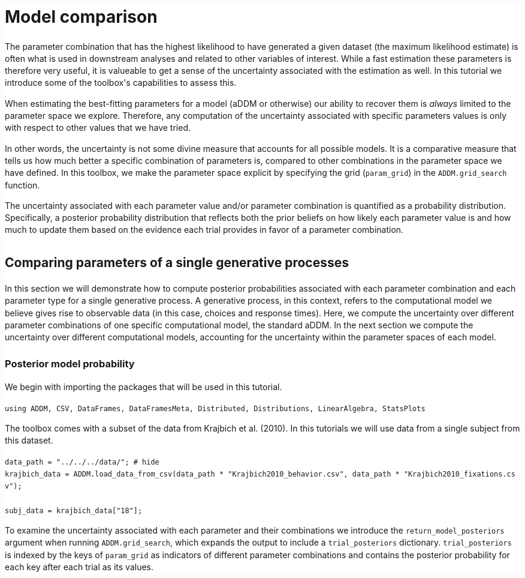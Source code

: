 # Model comparison

The parameter combination that has the highest likelihood to have generated a given dataset (the maximum likelihood estimate) is often what is used in downstream analyses and related to other variables of interest. While a fast estimation these parameters is therefore very useful, it is valueable to get a sense of the uncertainty associated with the estimation as well. In this tutorial we introduce some of the toolbox's capabilities to assess this.

When estimating the best-fitting parameters for a model (aDDM or otherwise) our ability to recover them is *always* limited to the parameter space we explore. Therefore, any computation of the uncertainty associated with specific parameters values is only with respect to other values that we have tried.

In other words, the uncertainty is not some divine measure that accounts for all possible models. It is a comparative measure that tells us how much better a specific combination of parameters is, compared to other combinations in the parameter space we have defined. In this toolbox, we make the parameter space explicit by specifying the grid (`param_grid`) in the `ADDM.grid_search` function. 

The uncertainty associated with each parameter value and/or parameter combination is quantified as a probability distribution. Specifically, a posterior probability distribution that reflects both the prior beliefs on how likely each parameter value is and how much to update them based on the evidence each trial provides in favor of a parameter combination.

## Comparing parameters of a single generative processes

In this section we will demonstrate how to compute posterior probabilities associated with each parameter combination and each parameter type for a single generative process. A generative process, in this context, refers to the computational model we believe gives rise to observable data (in this case, choices and response times). Here, we compute the uncertainty over different parameter combinations of one specific computational model, the standard aDDM. In the next section we compute the uncertainty over different computational models, accounting for the uncertainty within the parameter spaces of each model.

### Posterior model probability

We begin with importing the packages that will be used in this tutorial.

```@repl 4
using ADDM, CSV, DataFrames, DataFramesMeta, Distributed, Distributions, LinearAlgebra, StatsPlots
```

The toolbox comes with a subset of the data from Krajbich et al. (2010). In this tutorials we will use data from a single subject from this dataset.
 
```@repl 4
data_path = "../../../data/"; # hide
krajbich_data = ADDM.load_data_from_csv(data_path * "Krajbich2010_behavior.csv", data_path * "Krajbich2010_fixations.csv");

subj_data = krajbich_data["18"];
```

To examine the uncertainty associated with each parameter and their combinations we introduce the `return_model_posteriors` argument when running `ADDM.grid_search`, which expands the output to include a `trial_posteriors` dictionary. `trial_posteriors` is indexed by the keys of `param_grid` as indicators of different parameter combinations and contains the posterior probability for each key after each trial as its values.
